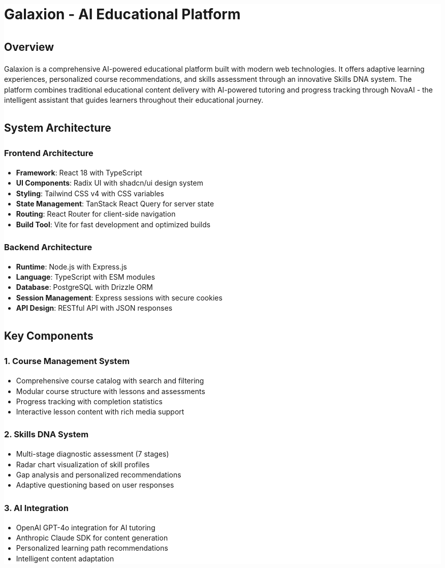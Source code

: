 # Galaxion - AI Educational Platform

## Overview

Galaxion is a comprehensive AI-powered educational platform built with modern web technologies. It offers adaptive learning experiences, personalized course recommendations, and skills assessment through an innovative Skills DNA system. The platform combines traditional educational content delivery with AI-powered tutoring and progress tracking through NovaAI - the intelligent assistant that guides learners throughout their educational journey.

## System Architecture

### Frontend Architecture
- **Framework**: React 18 with TypeScript
- **UI Components**: Radix UI with shadcn/ui design system
- **Styling**: Tailwind CSS v4 with CSS variables
- **State Management**: TanStack React Query for server state
- **Routing**: React Router for client-side navigation
- **Build Tool**: Vite for fast development and optimized builds

### Backend Architecture
- **Runtime**: Node.js with Express.js
- **Language**: TypeScript with ESM modules
- **Database**: PostgreSQL with Drizzle ORM
- **Session Management**: Express sessions with secure cookies
- **API Design**: RESTful API with JSON responses

## Key Components

### 1. Course Management System
- Comprehensive course catalog with search and filtering
- Modular course structure with lessons and assessments
- Progress tracking with completion statistics
- Interactive lesson content with rich media support

### 2. Skills DNA System
- Multi-stage diagnostic assessment (7 stages)
- Radar chart visualization of skill profiles
- Gap analysis and personalized recommendations
- Adaptive questioning based on user responses

### 3. AI Integration
- OpenAI GPT-4o integration for AI tutoring
- Anthropic Claude SDK for content generation
- Personalized learning path recommendations
- Intelligent content adaptation

